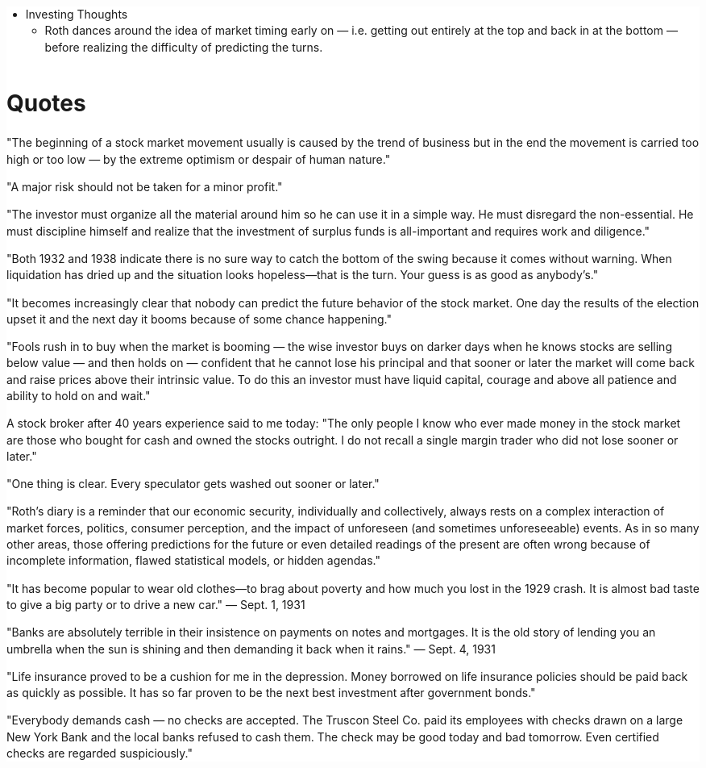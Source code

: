 - Investing Thoughts
  - Roth dances around the idea of market timing early on — i.e. getting out entirely at the top and back in at the bottom — before realizing the difficulty of predicting the turns.


# Quotes

"The beginning of a stock market movement usually is caused by the trend of business but in the end the movement is carried too high or too low — by the extreme optimism or despair of human nature."

"A major risk should not be taken for a minor profit."

"The investor must organize all the material around him so he can use it in a simple way. He must disregard the non-essential. He must discipline himself and realize that the investment of surplus funds is all-important and requires work and diligence."

"Both 1932 and 1938 indicate there is no sure way to catch the bottom of the swing because it comes without warning. When liquidation has dried up and the situation looks hopeless—that is the turn. Your guess is as good as anybody’s."

"It becomes increasingly clear that nobody can predict the future behavior of the stock market. One day the results of the election upset it and the next day it booms because of some chance happening."

"Fools rush in to buy when the market is booming — the wise investor buys on darker days when he knows stocks are selling below value — and then holds on — confident that he cannot lose his principal and that sooner or later the market will come back and raise prices above their intrinsic value. To do this an investor must have liquid capital, courage and above all patience and ability to hold on and wait."

A stock broker after 40 years experience said to me today: "The only people I know who ever made money in the stock market are those who bought for cash and owned the stocks outright. I do not recall a single margin trader who did not lose sooner or later."

"One thing is clear. Every speculator gets washed out sooner or later."

"Roth’s diary is a reminder that our economic security, individually and collectively, always rests on a complex interaction of market forces, politics, consumer perception, and the impact of unforeseen (and sometimes unforeseeable) events. As in so many other areas, those offering predictions for the future or even detailed readings of the present are often wrong because of incomplete information, flawed statistical models, or hidden agendas."

"It has become popular to wear old clothes—to brag about poverty and how much you lost in the 1929 crash. It is almost bad taste to give a big party or to drive a new car." — Sept. 1, 1931

"Banks are absolutely terrible in their insistence on payments on notes and mortgages. It is the old story of lending you an umbrella when the sun is shining and then demanding it back when it rains." — Sept. 4, 1931

"Life insurance proved to be a cushion for me in the depression. Money borrowed on life insurance policies should be paid back as quickly as possible. It has so far proven to be the next best investment after government bonds."

"Everybody demands cash — no checks are accepted. The Truscon Steel Co. paid its employees with checks drawn on a large New York Bank and the local banks refused to cash them. The check may be good today and bad tomorrow. Even certified checks are regarded suspiciously."
